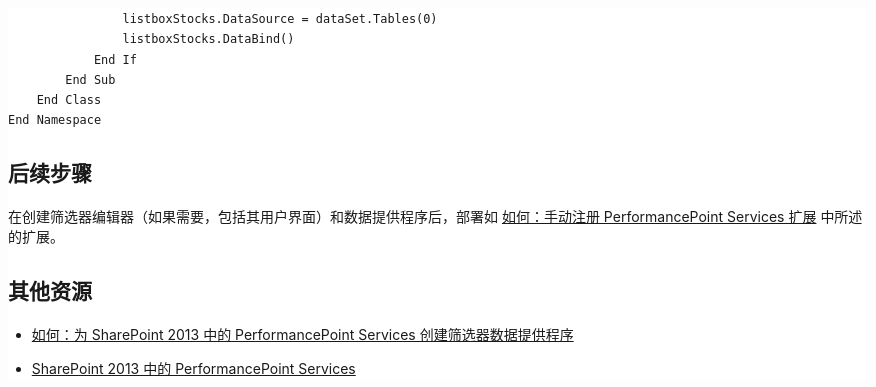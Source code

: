 ```VB.net
                listboxStocks.DataSource = dataSet.Tables(0)
                listboxStocks.DataBind()
            End If
        End Sub
    End Class
End Namespace
```


## 后续步骤
<a name="bk_example"> </a>

在创建筛选器编辑器（如果需要，包括其用户界面）和数据提供程序后，部署如  [如何：手动注册 PerformancePoint Services 扩展](http://msdn.microsoft.com/library/3aa6d340-4b05-46b3-9648-2b6e18e04e09%28Office.15%29.aspx) 中所述的扩展。
  
    
    

## 其他资源
<a name="bk_addResources"> </a>


-  [如何：为 SharePoint 2013 中的 PerformancePoint Services 创建筛选器数据提供程序](how-to-create-filter-data-providers-for-performancepoint-services-in-sharepoint.md)
    
  
-  [SharePoint 2013 中的 PerformancePoint Services](performancepoint-services-in-sharepoint-2013.md)
    
  

